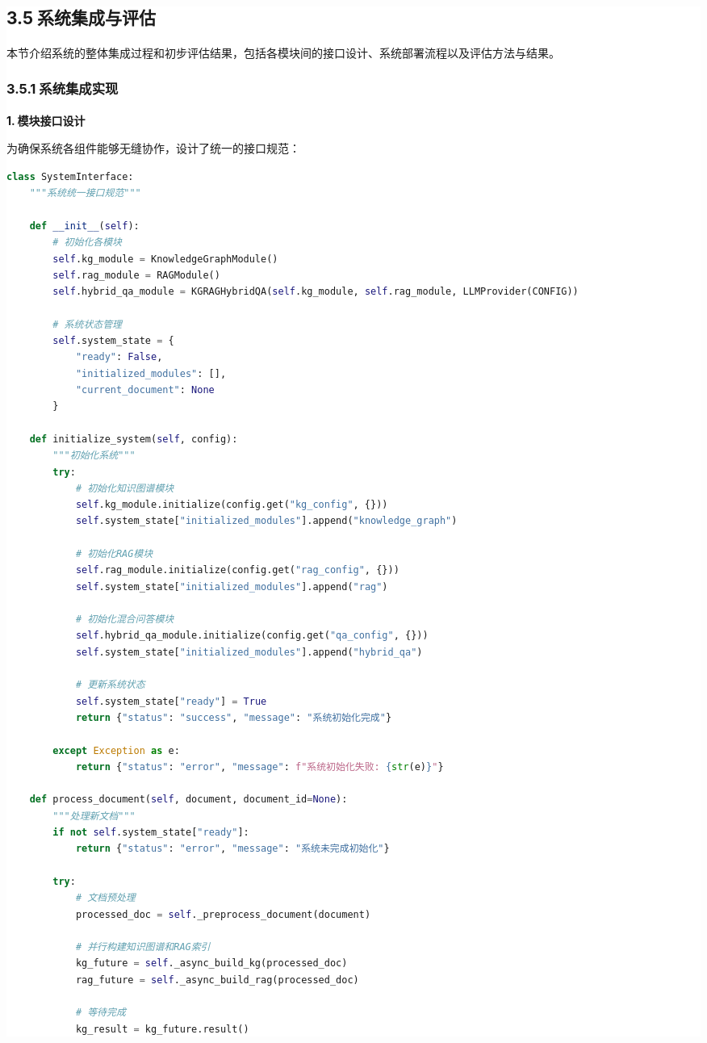 ## 3.5 系统集成与评估

本节介绍系统的整体集成过程和初步评估结果，包括各模块间的接口设计、系统部署流程以及评估方法与结果。

### 3.5.1 系统集成实现

**1. 模块接口设计**

为确保系统各组件能够无缝协作，设计了统一的接口规范：

```python
class SystemInterface:
    """系统统一接口规范"""
    
    def __init__(self):
        # 初始化各模块
        self.kg_module = KnowledgeGraphModule()
        self.rag_module = RAGModule()
        self.hybrid_qa_module = KGRAGHybridQA(self.kg_module, self.rag_module, LLMProvider(CONFIG))
        
        # 系统状态管理
        self.system_state = {
            "ready": False,
            "initialized_modules": [],
            "current_document": None
        }
    
    def initialize_system(self, config):
        """初始化系统"""
        try:
            # 初始化知识图谱模块
            self.kg_module.initialize(config.get("kg_config", {}))
            self.system_state["initialized_modules"].append("knowledge_graph")
            
            # 初始化RAG模块
            self.rag_module.initialize(config.get("rag_config", {}))
            self.system_state["initialized_modules"].append("rag")
            
            # 初始化混合问答模块
            self.hybrid_qa_module.initialize(config.get("qa_config", {}))
            self.system_state["initialized_modules"].append("hybrid_qa")
            
            # 更新系统状态
            self.system_state["ready"] = True
            return {"status": "success", "message": "系统初始化完成"}
            
        except Exception as e:
            return {"status": "error", "message": f"系统初始化失败: {str(e)}"}
    
    def process_document(self, document, document_id=None):
        """处理新文档"""
        if not self.system_state["ready"]:
            return {"status": "error", "message": "系统未完成初始化"}
        
        try:
            # 文档预处理
            processed_doc = self._preprocess_document(document)
            
            # 并行构建知识图谱和RAG索引
            kg_future = self._async_build_kg(processed_doc)
            rag_future = self._async_build_rag(processed_doc)
            
            # 等待完成
            kg_result = kg_future.result()
```